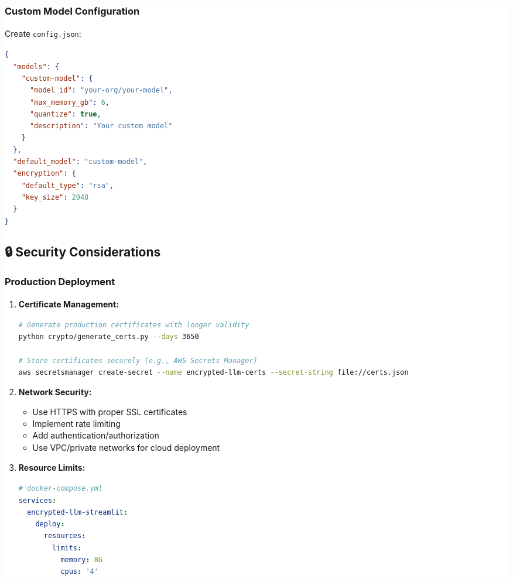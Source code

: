 
### Custom Model Configuration

Create `config.json`:
```json
{
  "models": {
    "custom-model": {
      "model_id": "your-org/your-model",
      "max_memory_gb": 6,
      "quantize": true,
      "description": "Your custom model"
    }
  },
  "default_model": "custom-model",
  "encryption": {
    "default_type": "rsa",
    "key_size": 2048
  }
}
```

## 🔒 Security Considerations

### Production Deployment

1. **Certificate Management:**
   ```bash
   # Generate production certificates with longer validity
   python crypto/generate_certs.py --days 3650
   
   # Store certificates securely (e.g., AWS Secrets Manager)
   aws secretsmanager create-secret --name encrypted-llm-certs --secret-string file://certs.json
   ```

2. **Network Security:**
   - Use HTTPS with proper SSL certificates
   - Implement rate limiting
   - Add authentication/authorization
   - Use VPC/private networks for cloud deployment

3. **Resource Limits:**
   ```yaml
   # docker-compose.yml
   services:
     encrypted-llm-streamlit:
       deploy:
         resources:
           limits:
             memory: 8G
             cpus: '4'
   ```
